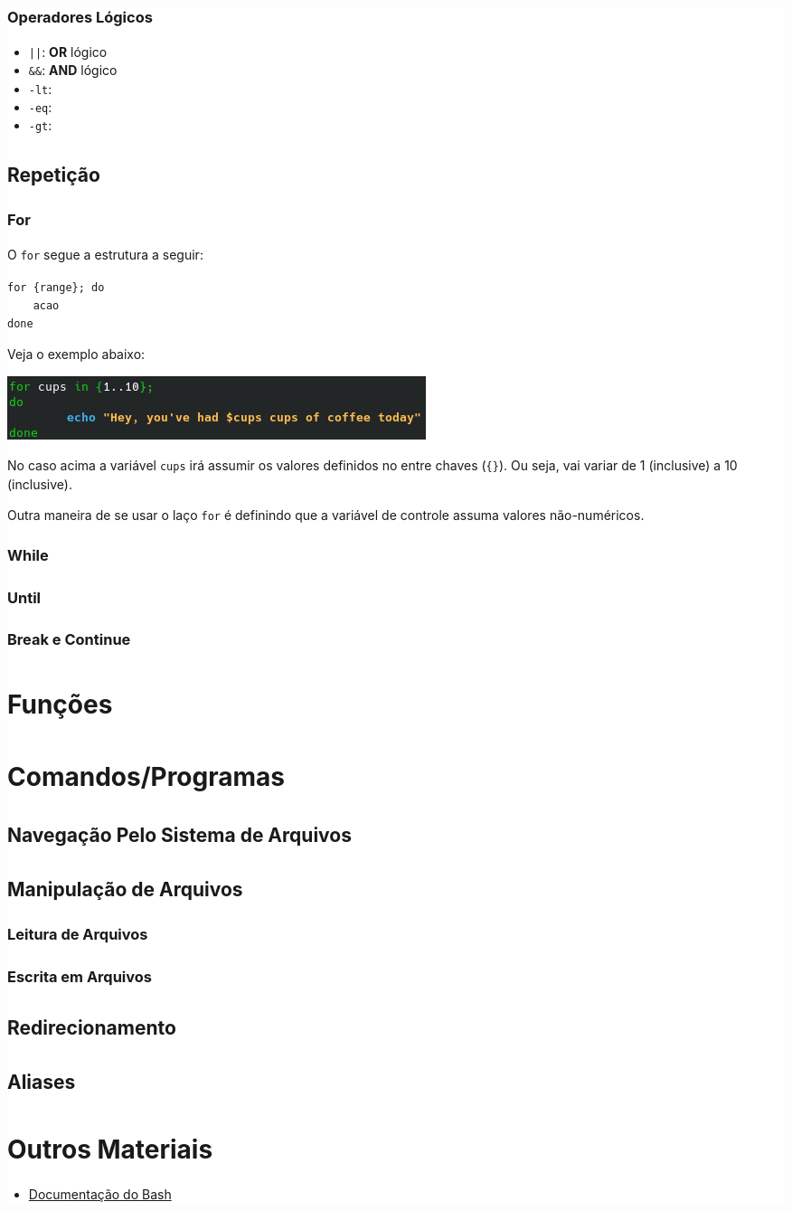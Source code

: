 ### Operadores Lógicos

- `||`: **OR** lógico
- `&&`: **AND** lógico
- `-lt`:
- `-eq`:
- `-gt`:

## Repetição
### For
O `for` segue a estrutura a seguir:
```
for {range}; do
    acao
done
```

Veja o exemplo abaixo:

![for](images/for.png)

No caso acima a variável `cups` irá assumir os valores definidos no entre chaves (`{}`). Ou seja, vai variar de 1 (inclusive) a 10 (inclusive).

Outra maneira de se usar o laço `for` é definindo que a variável de controle assuma valores não-numéricos.
### While
### Until
### Break e Continue

# Funções

# Comandos/Programas
## Navegação Pelo Sistema de Arquivos
## Manipulação de Arquivos
### Leitura de Arquivos
### Escrita em Arquivos
## Redirecionamento
## Aliases

# Outros Materiais
- [Documentação do Bash](https://www.gnu.org/software/bash/manual/)